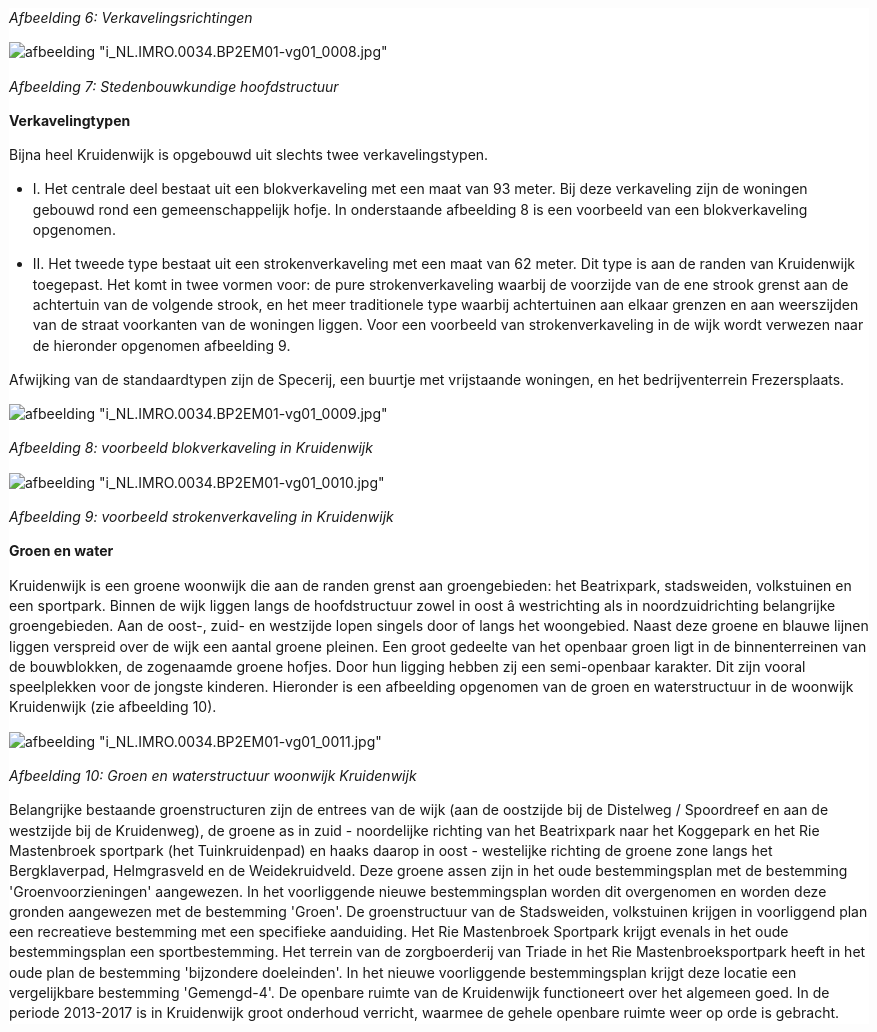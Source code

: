 *Afbeelding 6: Verkavelingsrichtingen*

![afbeelding "i_NL.IMRO.0034.BP2EM01-vg01_0008.jpg"](i_NL.IMRO.0034.BP2EM01-vg01_0008.jpg)

*Afbeelding 7: Stedenbouwkundige hoofdstructuur*

**Verkavelingtypen**

Bijna heel Kruidenwijk is opgebouwd uit slechts twee verkavelingstypen.

* I. Het centrale deel bestaat uit een blokverkaveling met een maat van 93 meter. Bij deze verkaveling zijn de woningen gebouwd rond een gemeenschappelijk hofje. In onderstaande afbeelding 8 is een voorbeeld van een blokverkaveling opgenomen.

* II. Het tweede type bestaat uit een strokenverkaveling met een maat van 62 meter. Dit type is aan de randen van Kruidenwijk toegepast. Het komt in twee vormen voor: de pure strokenverkaveling waarbij de voorzijde van de ene strook grenst aan de achtertuin van de volgende strook, en het meer traditionele type waarbij achtertuinen aan elkaar grenzen en aan weerszijden van de straat voorkanten van de woningen liggen. Voor een voorbeeld van strokenverkaveling in de wijk wordt verwezen naar de hieronder opgenomen afbeelding 9\.

Afwijking van de standaardtypen zijn de Specerij, een buurtje met vrijstaande woningen, en het bedrijventerrein Frezersplaats.

![afbeelding "i_NL.IMRO.0034.BP2EM01-vg01_0009.jpg"](i_NL.IMRO.0034.BP2EM01-vg01_0009.jpg)

*Afbeelding 8: voorbeeld blokverkaveling in Kruidenwijk*

![afbeelding "i_NL.IMRO.0034.BP2EM01-vg01_0010.jpg"](i_NL.IMRO.0034.BP2EM01-vg01_0010.jpg)

*Afbeelding 9: voorbeeld strokenverkaveling in Kruidenwijk*

**Groen en water**

Kruidenwijk is een groene woonwijk die aan de randen grenst aan groengebieden: het Beatrixpark, stadsweiden, volkstuinen en een sportpark. Binnen de wijk liggen langs de hoofdstructuur zowel in oost â westrichting als in noordzuidrichting belangrijke groengebieden. Aan de oost\-, zuid\- en westzijde lopen singels door of langs het woongebied. Naast deze groene en blauwe lijnen liggen verspreid over de wijk een aantal groene pleinen. Een groot gedeelte van het openbaar groen ligt in de binnenterreinen van de bouwblokken, de zogenaamde groene hofjes. Door hun ligging hebben zij een semi\-openbaar karakter. Dit zijn vooral speelplekken voor de jongste kinderen. Hieronder is een afbeelding opgenomen van de groen en waterstructuur in de woonwijk Kruidenwijk (zie afbeelding 10\).

![afbeelding "i_NL.IMRO.0034.BP2EM01-vg01_0011.jpg"](i_NL.IMRO.0034.BP2EM01-vg01_0011.jpg)

*Afbeelding 10: Groen en waterstructuur woonwijk Kruidenwijk*

Belangrijke bestaande groenstructuren zijn de entrees van de wijk (aan de oostzijde bij de Distelweg / Spoordreef en aan de westzijde bij de Kruidenweg), de groene as in zuid \- noordelijke richting van het Beatrixpark naar het Koggepark en het Rie Mastenbroek sportpark (het Tuinkruidenpad) en haaks daarop in oost \- westelijke richting de groene zone langs het Bergklaverpad, Helmgrasveld en de Weidekruidveld. Deze groene assen zijn in het oude bestemmingsplan met de bestemming 'Groenvoorzieningen' aangewezen. In het voorliggende nieuwe bestemmingsplan worden dit overgenomen en worden deze gronden aangewezen met de bestemming 'Groen'. De groenstructuur van de Stadsweiden, volkstuinen krijgen in voorliggend plan een recreatieve bestemming met een specifieke aanduiding. Het Rie Mastenbroek Sportpark krijgt evenals in het oude bestemmingsplan een sportbestemming. Het terrein van de zorgboerderij van Triade in het Rie Mastenbroeksportpark heeft in het oude plan de bestemming 'bijzondere doeleinden'. In het nieuwe voorliggende bestemmingsplan krijgt deze locatie een vergelijkbare bestemming 'Gemengd\-4'. De openbare ruimte van de Kruidenwijk functioneert over het algemeen goed. In de periode 2013\-2017 is in Kruidenwijk groot onderhoud verricht, waarmee de gehele openbare ruimte weer op orde is gebracht.
